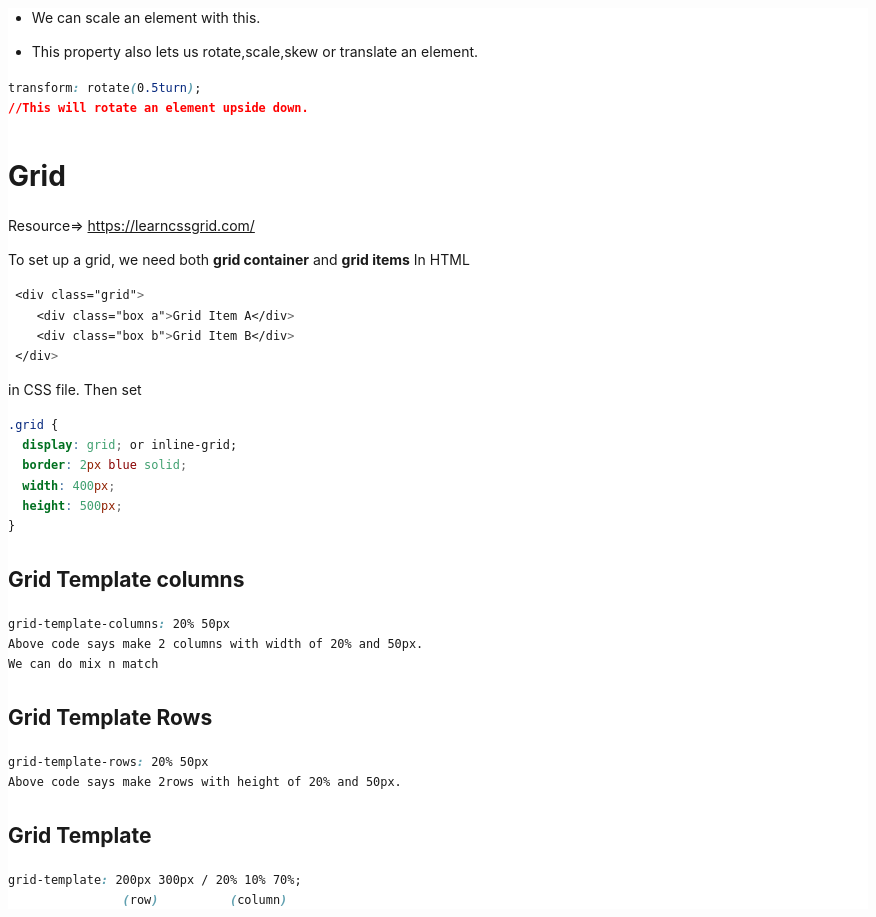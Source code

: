 * We can scale an element with this.

* This property also lets us rotate,scale,skew or translate an element.

```css
transform: rotate(0.5turn);
//This will rotate an element upside down.
```

# Grid

Resource=> https://learncssgrid.com/

To set up a grid, we need both **grid container** and **grid items** 
In HTML

```css
 <div class="grid">
    <div class="box a">Grid Item A</div>
    <div class="box b">Grid Item B</div>
 </div>
```

in CSS file. Then set

```css
.grid {
  display: grid; or inline-grid;
  border: 2px blue solid;
  width: 400px;
  height: 500px; 
}
```
## Grid Template columns
```css
grid-template-columns: 20% 50px
Above code says make 2 columns with width of 20% and 50px.
We can do mix n match
```


## Grid Template Rows
```css
grid-template-rows: 20% 50px
Above code says make 2rows with height of 20% and 50px.
```


## Grid Template
```css
grid-template: 200px 300px / 20% 10% 70%;
                (row)          (column)
```
